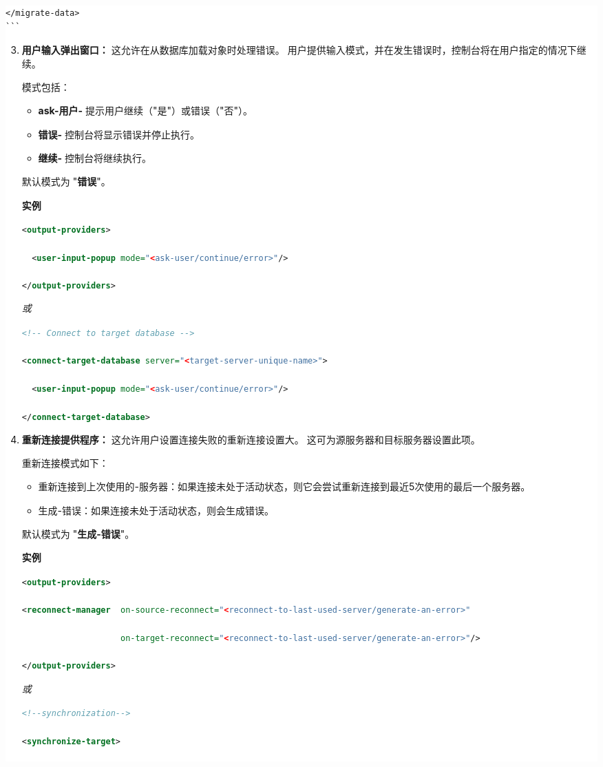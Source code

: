     </migrate-data>  
    ```  
  
3.  **用户输入弹出窗口：** 这允许在从数据库加载对象时处理错误。 用户提供输入模式，并在发生错误时，控制台将在用户指定的情况下继续。  
  
    模式包括：  
  
    -   **ask-用户-** 提示用户继续（"是"）或错误（"否"）。  
  
    -   **错误-** 控制台将显示错误并停止执行。  
  
    -   **继续-** 控制台将继续执行。  
  
    默认模式为 "**错误**"。  
  
    **实例**  
  
    ```xml  
    <output-providers>  
  
      <user-input-popup mode="<ask-user/continue/error>"/>  
  
    </output-providers>  
    ```  
    *或*  
  
    ```xml  
    <!-- Connect to target database -->  
  
    <connect-target-database server="<target-server-unique-name>">  
  
      <user-input-popup mode="<ask-user/continue/error>"/>  
  
    </connect-target-database>  
    ```  
  
4.  **重新连接提供程序：** 这允许用户设置连接失败的重新连接设置大。 这可为源服务器和目标服务器设置此项。  
  
    重新连接模式如下：  
  
    -   重新连接到上次使用的-服务器：如果连接未处于活动状态，则它会尝试重新连接到最近5次使用的最后一个服务器。  
  
    -   生成-错误：如果连接未处于活动状态，则会生成错误。  
  
    默认模式为 "**生成-错误**"。  
  
    **实例**  
  
    ```xml  
    <output-providers>  
  
    <reconnect-manager  on-source-reconnect="<reconnect-to-last-used-server/generate-an-error>"  
  
                        on-target-reconnect="<reconnect-to-last-used-server/generate-an-error>"/>  
  
    </output-providers>  
    ```  
    *或*  
  
    ```xml  
    <!--synchronization-->  
  
    <synchronize-target>  
  